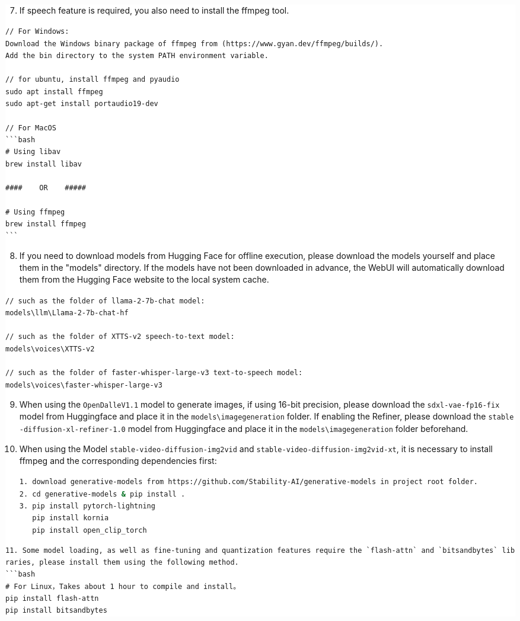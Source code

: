  7. If speech feature is required, you also need to install the ffmpeg tool.

    // For Windows:
    Download the Windows binary package of ffmpeg from (https://www.gyan.dev/ffmpeg/builds/).
    Add the bin directory to the system PATH environment variable.

    // for ubuntu, install ffmpeg and pyaudio
    sudo apt install ffmpeg
    sudo apt-get install portaudio19-dev

    // For MacOS
    ```bash
    # Using libav
    brew install libav

    ####    OR    #####

    # Using ffmpeg
    brew install ffmpeg
    ```

  8. If you need to download models from Hugging Face for offline execution, please download the models yourself and place them in the "models" directory. If the models have not been downloaded in advance, the WebUI will automatically download them from the Hugging Face website to the local system cache.
  ```bash
  // such as the folder of llama-2-7b-chat model:
  models\llm\Llama-2-7b-chat-hf

  // such as the folder of XTTS-v2 speech-to-text model:
  models\voices\XTTS-v2

  // such as the folder of faster-whisper-large-v3 text-to-speech model:
  models\voices\faster-whisper-large-v3
  ```

  9. When using the `OpenDalleV1.1` model to generate images, if using 16-bit precision, please download the `sdxl-vae-fp16-fix` model from Huggingface and place it in the `models\imagegeneration` folder. If enabling the Refiner, please download the `stable-diffusion-xl-refiner-1.0` model from Huggingface and place it in the `models\imagegeneration` folder beforehand.
 
  10. When using the Model `stable-video-diffusion-img2vid` and `stable-video-diffusion-img2vid-xt`, it is necessary to install ffmpeg and the corresponding dependencies first:

        ```bash
        1. download generative-models from https://github.com/Stability-AI/generative-models in project root folder.
        2. cd generative-models & pip install .
        3. pip install pytorch-lightning
           pip install kornia
           pip install open_clip_torch
        ```
    11. Some model loading, as well as fine-tuning and quantization features require the `flash-attn` and `bitsandbytes` libraries, please install them using the following method.
    ```bash
    # For Linux，Takes about 1 hour to compile and install。
    pip install flash-attn
    pip install bitsandbytes
